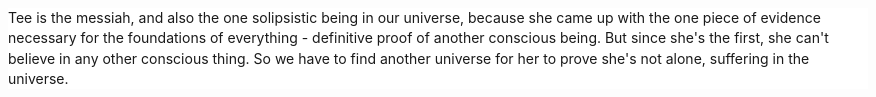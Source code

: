 Tee is the messiah, and also the one solipsistic being in our universe, because she came up with the one piece of evidence necessary for the foundations of everything - definitive proof of another conscious being. But since she's the first, she can't believe in any other conscious thing. So we have to find another universe for her to prove she's not alone, suffering in the universe. 